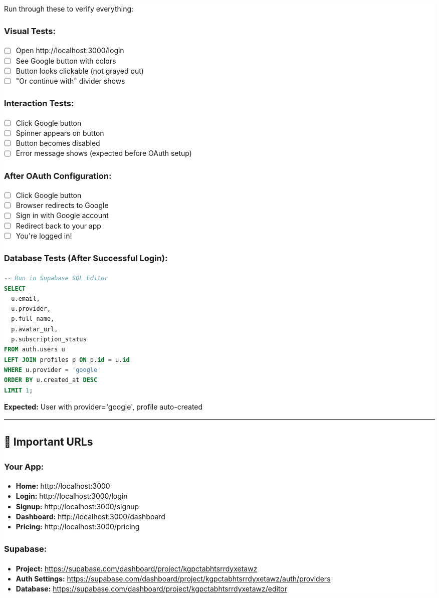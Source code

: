 Run through these to verify everything:

### Visual Tests:
- [ ] Open http://localhost:3000/login
- [ ] See Google button with colors
- [ ] Button looks clickable (not grayed out)
- [ ] "Or continue with" divider shows

### Interaction Tests:
- [ ] Click Google button
- [ ] Spinner appears on button
- [ ] Button becomes disabled
- [ ] Error message shows (expected before OAuth setup)

### After OAuth Configuration:
- [ ] Click Google button
- [ ] Browser redirects to Google
- [ ] Sign in with Google account
- [ ] Redirect back to your app
- [ ] You're logged in!

### Database Tests (After Successful Login):
```sql
-- Run in Supabase SQL Editor
SELECT 
  u.email,
  u.provider,
  p.full_name,
  p.avatar_url,
  p.subscription_status
FROM auth.users u
LEFT JOIN profiles p ON p.id = u.id
WHERE u.provider = 'google'
ORDER BY u.created_at DESC
LIMIT 1;
```

**Expected:** User with provider='google', profile auto-created

---

## 📍 Important URLs

### Your App:
- **Home:** http://localhost:3000
- **Login:** http://localhost:3000/login
- **Signup:** http://localhost:3000/signup
- **Dashboard:** http://localhost:3000/dashboard
- **Pricing:** http://localhost:3000/pricing

### Supabase:
- **Project:** https://supabase.com/dashboard/project/kgpctabhtsrrdyxetawz
- **Auth Settings:** https://supabase.com/dashboard/project/kgpctabhtsrrdyxetawz/auth/providers
- **Database:** https://supabase.com/dashboard/project/kgpctabhtsrrdyxetawz/editor
